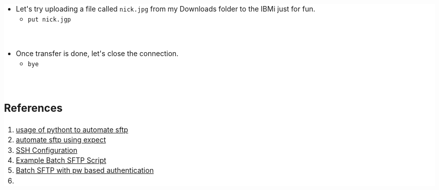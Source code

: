 - Let's try uploading a file called `nick.jpg` from my Downloads folder to the IBMi just for fun.
  - `put nick.jgp`
<br>

- Once transfer is done, let's close the connection.
  - `bye`
<br>


## References
1. [usage of pythont to automate sftp](https://github.com/richardschoen/PythonSamples/blob/master/ibmi/pysftpdownload.py)
2. [automate sftp using expect](https://www.seidengroup.com/2022/12/27/automate-sftp-transfers-using-expect/)
3. [SSH Configuration](https://www.ibm.com/support/pages/configuring-ibm-i-sshd-server-use-public-key-authentication)
4. [Example Batch SFTP Script](https://www.ibm.com/support/pages/example-batch-sftp-script)
5. [Batch SFTP with pw based authentication](https://www.ibm.com/support/pages/batch-sftp-download-example-using-password-authentication)
6. 
